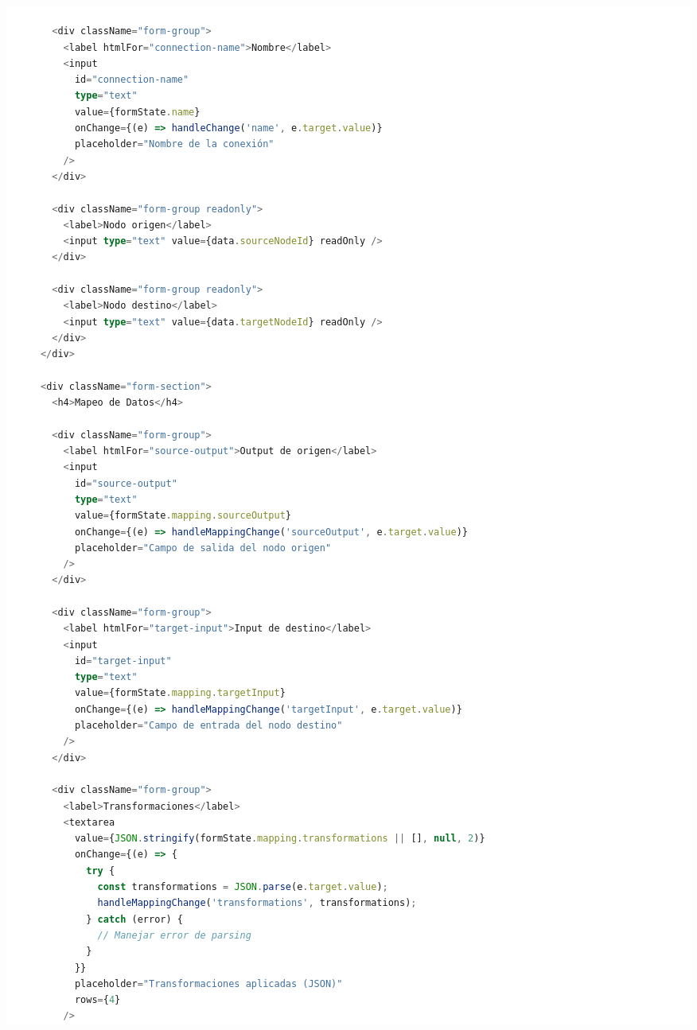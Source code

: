 ```typescript
        
        <div className="form-group">
          <label htmlFor="connection-name">Nombre</label>
          <input
            id="connection-name"
            type="text"
            value={formState.name}
            onChange={(e) => handleChange('name', e.target.value)}
            placeholder="Nombre de la conexión"
          />
        </div>
        
        <div className="form-group readonly">
          <label>Nodo origen</label>
          <input type="text" value={data.sourceNodeId} readOnly />
        </div>
        
        <div className="form-group readonly">
          <label>Nodo destino</label>
          <input type="text" value={data.targetNodeId} readOnly />
        </div>
      </div>
      
      <div className="form-section">
        <h4>Mapeo de Datos</h4>
        
        <div className="form-group">
          <label htmlFor="source-output">Output de origen</label>
          <input
            id="source-output"
            type="text"
            value={formState.mapping.sourceOutput}
            onChange={(e) => handleMappingChange('sourceOutput', e.target.value)}
            placeholder="Campo de salida del nodo origen"
          />
        </div>
        
        <div className="form-group">
          <label htmlFor="target-input">Input de destino</label>
          <input
            id="target-input"
            type="text"
            value={formState.mapping.targetInput}
            onChange={(e) => handleMappingChange('targetInput', e.target.value)}
            placeholder="Campo de entrada del nodo destino"
          />
        </div>
        
        <div className="form-group">
          <label>Transformaciones</label>
          <textarea
            value={JSON.stringify(formState.mapping.transformations || [], null, 2)}
            onChange={(e) => {
              try {
                const transformations = JSON.parse(e.target.value);
                handleMappingChange('transformations', transformations);
              } catch (error) {
                // Manejar error de parsing
              }
            }}
            placeholder="Transformaciones aplicadas (JSON)"
            rows={4}
          />
```